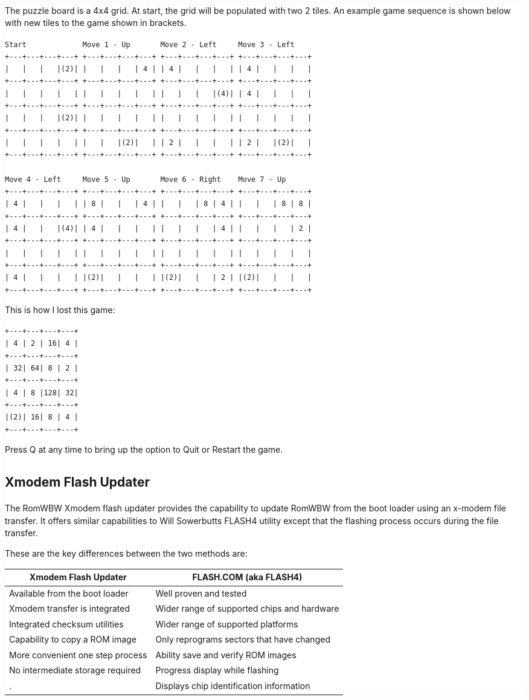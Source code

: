 The puzzle board is a 4x4 grid. At start, the grid will be populated
with two 2 tiles. An example game sequence is shown below with new
tiles to the game shown in brackets.

```
Start             Move 1 - Up       Move 2 - Left     Move 3 - Left
+---+---+---+---+ +---+---+---+---+ +---+---+---+---+ +---+---+---+---+
|   |   |   |(2)| |   |   |   | 4 | | 4 |   |   |   | | 4 |   |   |   |
+---+---+---+---+ +---+---+---+---+ +---+---+---+---+ +---+---+---+---+
|   |   |   |   | |   |   |   |   | |   |   |   |(4)| | 4 |   |   |   |
+---+---+---+---+ +---+---+---+---+ +---+---+---+---+ +---+---+---+---+
|   |   |   |(2)| |   |   |   |   | |   |   |   |   | |   |   |   |   |
+---+---+---+---+ +---+---+---+---+ +---+---+---+---+ +---+---+---+---+
|   |   |   |   | |   |   |(2)|   | | 2 |   |   |   | | 2 |   |(2)|   |
+---+---+---+---+ +---+---+---+---+ +---+---+---+---+ +---+---+---+---+

Move 4 - Left     Move 5 - Up       Move 6 - Right    Move 7 - Up
+---+---+---+---+ +---+---+---+---+ +---+---+---+---+ +---+---+---+---+
| 4 |   |   |   | | 8 |   |   | 4 | |   |   | 8 | 4 | |   |   | 8 | 8 |
+---+---+---+---+ +---+---+---+---+ +---+---+---+---+ +---+---+---+---+
| 4 |   |   |(4)| | 4 |   |   |   | |   |   |   | 4 | |   |   |   | 2 |
+---+---+---+---+ +---+---+---+---+ +---+---+---+---+ +---+---+---+---+
|   |   |   |   | |   |   |   |   | |   |   |   |   | |   |   |   |   |
+---+---+---+---+ +---+---+---+---+ +---+---+---+---+ +---+---+---+---+
| 4 |   |   |   | |(2)|   |   |   | |(2)|   |   | 2 | |(2)|   |   |   |
+---+---+---+---+ +---+---+---+---+ +---+---+---+---+ +---+---+---+---+
```

This is how I lost this game:

```
+---+---+---+---+
| 4 | 2 | 16| 4 |
+---+---+---+---+
| 32| 64| 8 | 2 |
+---+---+---+---+
| 4 | 8 |128| 32|
+---+---+---+---+
|(2)| 16| 8 | 4 |
+---+---+---+---+
```

Press Q at any time to bring up the option to Quit or Restart the game.

## Xmodem Flash Updater

The RomWBW Xmodem flash updater provides the capability to update RomWBW 
from the boot loader using  an x-modem file transfer. It offers similar 
capabilities to Will Sowerbutts FLASH4 utility except that the flashing 
process occurs during the file transfer.

These are the key differences between the two methods are:

| Xmodem Flash Updater             | FLASH.COM (aka FLASH4)                       |
|----------------------------------|----------------------------------------------|
| Available from the boot loader   | Well proven and tested                       |
| Xmodem transfer is integrated    | Wider range of supported chips and hardware  | 
| Integrated checksum utilities    | Wider range of supported platforms           | 
| Capability to copy a ROM image   | Only reprograms sectors that have changed    | 
| More convenient one step process | Ability save and verify ROM images           | 
| No intermediate storage required | Progress display while flashing              | 
| .                                | Displays chip identification information     | 